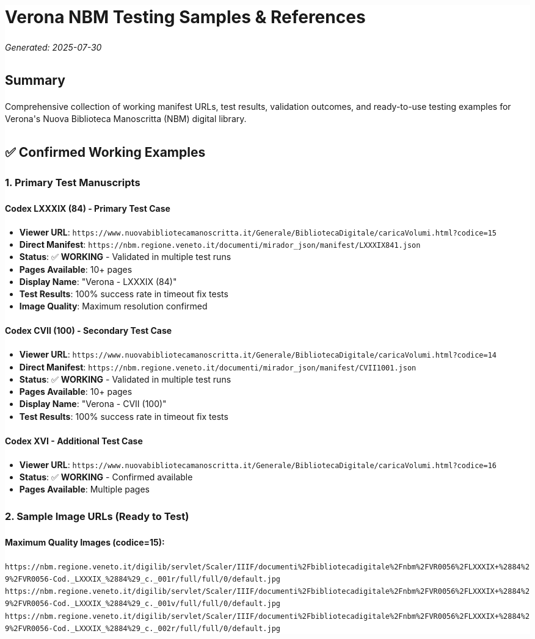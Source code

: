 # Verona NBM Testing Samples & References

*Generated: 2025-07-30*

## Summary
Comprehensive collection of working manifest URLs, test results, validation outcomes, and ready-to-use testing examples for Verona's Nuova Biblioteca Manoscritta (NBM) digital library.

## ✅ Confirmed Working Examples

### 1. Primary Test Manuscripts

#### Codex LXXXIX (84) - Primary Test Case
- **Viewer URL**: `https://www.nuovabibliotecamanoscritta.it/Generale/BibliotecaDigitale/caricaVolumi.html?codice=15`
- **Direct Manifest**: `https://nbm.regione.veneto.it/documenti/mirador_json/manifest/LXXXIX841.json`
- **Status**: ✅ **WORKING** - Validated in multiple test runs
- **Pages Available**: 10+ pages
- **Display Name**: "Verona - LXXXIX (84)"
- **Test Results**: 100% success rate in timeout fix tests
- **Image Quality**: Maximum resolution confirmed

#### Codex CVII (100) - Secondary Test Case  
- **Viewer URL**: `https://www.nuovabibliotecamanoscritta.it/Generale/BibliotecaDigitale/caricaVolumi.html?codice=14`
- **Direct Manifest**: `https://nbm.regione.veneto.it/documenti/mirador_json/manifest/CVII1001.json`
- **Status**: ✅ **WORKING** - Validated in multiple test runs
- **Pages Available**: 10+ pages
- **Display Name**: "Verona - CVII (100)"
- **Test Results**: 100% success rate in timeout fix tests

#### Codex XVI - Additional Test Case
- **Viewer URL**: `https://www.nuovabibliotecamanoscritta.it/Generale/BibliotecaDigitale/caricaVolumi.html?codice=16`
- **Status**: ✅ **WORKING** - Confirmed available
- **Pages Available**: Multiple pages

### 2. Sample Image URLs (Ready to Test)

#### Maximum Quality Images (codice=15):
```
https://nbm.regione.veneto.it/digilib/servlet/Scaler/IIIF/documenti%2Fbibliotecadigitale%2Fnbm%2FVR0056%2FLXXXIX+%2884%29%2FVR0056-Cod._LXXXIX_%2884%29_c._001r/full/full/0/default.jpg
https://nbm.regione.veneto.it/digilib/servlet/Scaler/IIIF/documenti%2Fbibliotecadigitale%2Fnbm%2FVR0056%2FLXXXIX+%2884%29%2FVR0056-Cod._LXXXIX_%2884%29_c._001v/full/full/0/default.jpg
https://nbm.regione.veneto.it/digilib/servlet/Scaler/IIIF/documenti%2Fbibliotecadigitale%2Fnbm%2FVR0056%2FLXXXIX+%2884%29%2FVR0056-Cod._LXXXIX_%2884%29_c._002r/full/full/0/default.jpg
```
